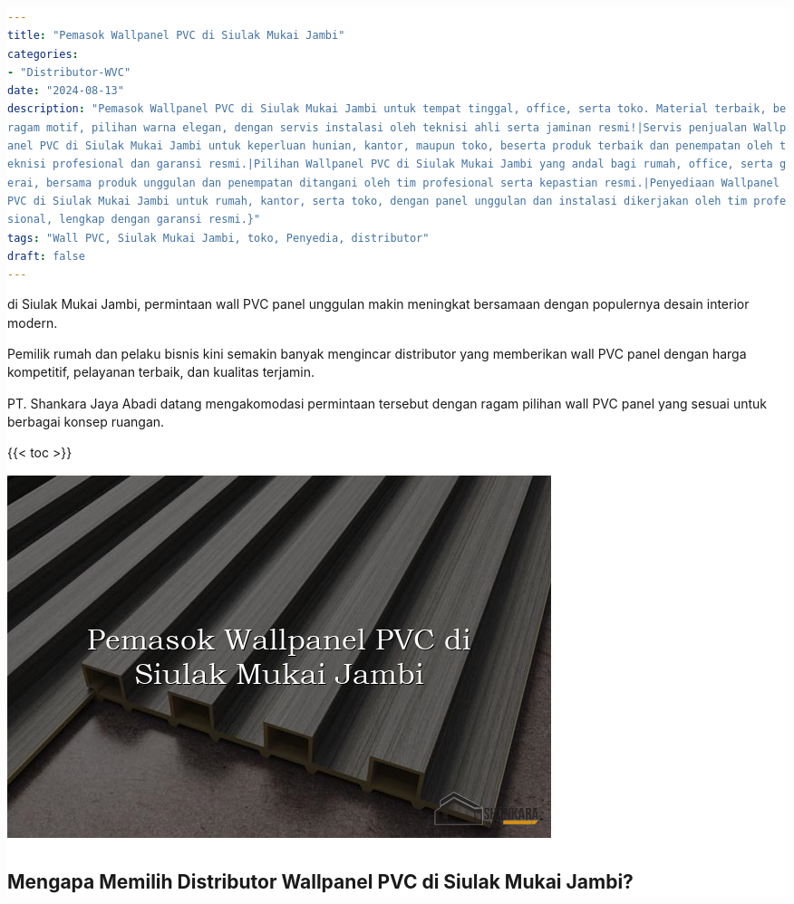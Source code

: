 ```yaml
---
title: "Pemasok Wallpanel PVC di Siulak Mukai Jambi"
categories: 
- "Distributor-WVC"
date: "2024-08-13"
description: "Pemasok Wallpanel PVC di Siulak Mukai Jambi untuk tempat tinggal, office, serta toko. Material terbaik, beragam motif, pilihan warna elegan, dengan servis instalasi oleh teknisi ahli serta jaminan resmi!|Servis penjualan Wallpanel PVC di Siulak Mukai Jambi untuk keperluan hunian, kantor, maupun toko, beserta produk terbaik dan penempatan oleh teknisi profesional dan garansi resmi.|Pilihan Wallpanel PVC di Siulak Mukai Jambi yang andal bagi rumah, office, serta gerai, bersama produk unggulan dan penempatan ditangani oleh tim profesional serta kepastian resmi.|Penyediaan Wallpanel PVC di Siulak Mukai Jambi untuk rumah, kantor, serta toko, dengan panel unggulan dan instalasi dikerjakan oleh tim profesional, lengkap dengan garansi resmi.}"
tags: "Wall PVC, Siulak Mukai Jambi, toko, Penyedia, distributor"
draft: false
---
```


di Siulak Mukai Jambi, permintaan wall PVC panel unggulan makin meningkat bersamaan dengan populernya desain interior modern.

Pemilik rumah dan pelaku bisnis kini semakin banyak mengincar distributor yang memberikan wall PVC panel dengan harga kompetitif, pelayanan terbaik, dan kualitas terjamin.

PT. Shankara Jaya Abadi datang mengakomodasi permintaan tersebut dengan ragam pilihan wall PVC panel yang sesuai untuk berbagai konsep ruangan.

{{< toc >}}

![Pemasok Wallpanel PVC di Siulak Mukai Jambi](/images/Distributor-WVC/Pemasok-Wallpanel-PVC-di-Siulak-Mukai-Jambi.png)


## Mengapa Memilih Distributor Wallpanel PVC di Siulak Mukai Jambi?
